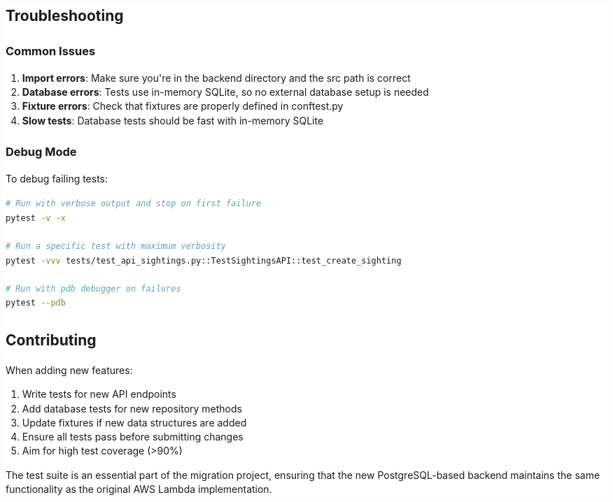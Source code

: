 ## Troubleshooting

### Common Issues

1. **Import errors**: Make sure you're in the backend directory and the src path is correct
2. **Database errors**: Tests use in-memory SQLite, so no external database setup is needed
3. **Fixture errors**: Check that fixtures are properly defined in conftest.py
4. **Slow tests**: Database tests should be fast with in-memory SQLite

### Debug Mode

To debug failing tests:

```bash
# Run with verbose output and stop on first failure
pytest -v -x

# Run a specific test with maximum verbosity
pytest -vvv tests/test_api_sightings.py::TestSightingsAPI::test_create_sighting

# Run with pdb debugger on failures
pytest --pdb
```

## Contributing

When adding new features:

1. Write tests for new API endpoints
2. Add database tests for new repository methods
3. Update fixtures if new data structures are added
4. Ensure all tests pass before submitting changes
5. Aim for high test coverage (>90%)

The test suite is an essential part of the migration project, ensuring that the new PostgreSQL-based backend maintains the same functionality as the original AWS Lambda implementation.